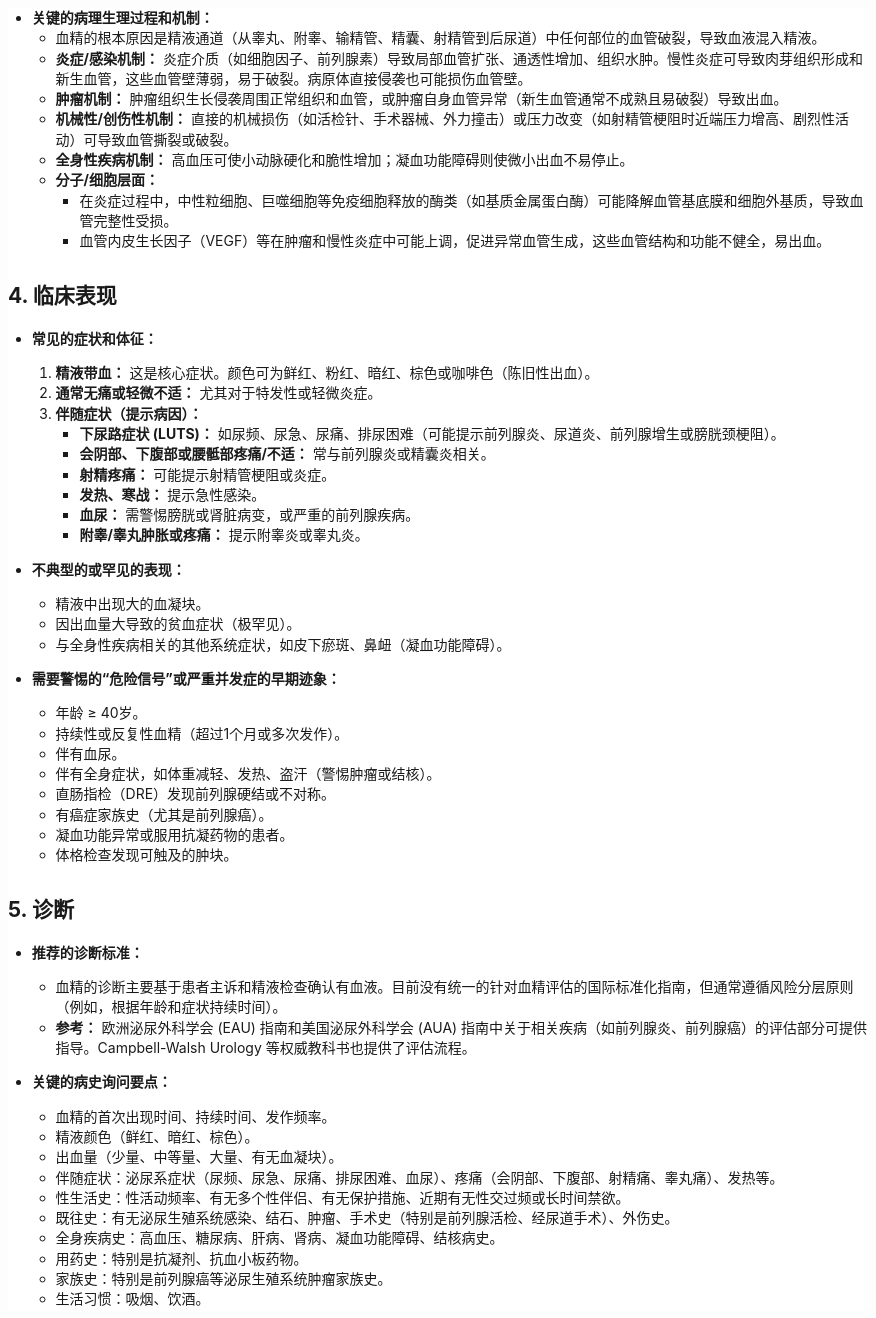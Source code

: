 * **关键的病理生理过程和机制：**
    * 血精的根本原因是精液通道（从睾丸、附睾、输精管、精囊、射精管到后尿道）中任何部位的血管破裂，导致血液混入精液。
    * **炎症/感染机制：** 炎症介质（如细胞因子、前列腺素）导致局部血管扩张、通透性增加、组织水肿。慢性炎症可导致肉芽组织形成和新生血管，这些血管壁薄弱，易于破裂。病原体直接侵袭也可能损伤血管壁。
    * **肿瘤机制：** 肿瘤组织生长侵袭周围正常组织和血管，或肿瘤自身血管异常（新生血管通常不成熟且易破裂）导致出血。
    * **机械性/创伤性机制：** 直接的机械损伤（如活检针、手术器械、外力撞击）或压力改变（如射精管梗阻时近端压力增高、剧烈性活动）可导致血管撕裂或破裂。
    * **全身性疾病机制：** 高血压可使小动脉硬化和脆性增加；凝血功能障碍则使微小出血不易停止。
    * **分子/细胞层面：**
        * 在炎症过程中，中性粒细胞、巨噬细胞等免疫细胞释放的酶类（如基质金属蛋白酶）可能降解血管基底膜和细胞外基质，导致血管完整性受损。
        * 血管内皮生长因子（VEGF）等在肿瘤和慢性炎症中可能上调，促进异常血管生成，这些血管结构和功能不健全，易出血。

## 4. 临床表现

* **常见的症状和体征：**
    1.  **精液带血：** 这是核心症状。颜色可为鲜红、粉红、暗红、棕色或咖啡色（陈旧性出血）。
    2.  **通常无痛或轻微不适：** 尤其对于特发性或轻微炎症。
    3.  **伴随症状（提示病因）：**
        * **下尿路症状 (LUTS)：** 如尿频、尿急、尿痛、排尿困难（可能提示前列腺炎、尿道炎、前列腺增生或膀胱颈梗阻）。
        * **会阴部、下腹部或腰骶部疼痛/不适：** 常与前列腺炎或精囊炎相关。
        * **射精疼痛：** 可能提示射精管梗阻或炎症。
        * **发热、寒战：** 提示急性感染。
        * **血尿：** 需警惕膀胱或肾脏病变，或严重的前列腺疾病。
        * **附睾/睾丸肿胀或疼痛：** 提示附睾炎或睾丸炎。

* **不典型的或罕见的表现：**
    * 精液中出现大的血凝块。
    * 因出血量大导致的贫血症状（极罕见）。
    * 与全身性疾病相关的其他系统症状，如皮下瘀斑、鼻衄（凝血功能障碍）。

* **需要警惕的“危险信号”或严重并发症的早期迹象：**
    * 年龄 ≥ 40岁。
    * 持续性或反复性血精（超过1个月或多次发作）。
    * 伴有血尿。
    * 伴有全身症状，如体重减轻、发热、盗汗（警惕肿瘤或结核）。
    * 直肠指检（DRE）发现前列腺硬结或不对称。
    * 有癌症家族史（尤其是前列腺癌）。
    * 凝血功能异常或服用抗凝药物的患者。
    * 体格检查发现可触及的肿块。

## 5. 诊断

* **推荐的诊断标准：**
    * 血精的诊断主要基于患者主诉和精液检查确认有血液。目前没有统一的针对血精评估的国际标准化指南，但通常遵循风险分层原则（例如，根据年龄和症状持续时间）。
    * **参考：** 欧洲泌尿外科学会 (EAU) 指南和美国泌尿外科学会 (AUA) 指南中关于相关疾病（如前列腺炎、前列腺癌）的评估部分可提供指导。Campbell-Walsh Urology 等权威教科书也提供了评估流程。

* **关键的病史询问要点：**
    * 血精的首次出现时间、持续时间、发作频率。
    * 精液颜色（鲜红、暗红、棕色）。
    * 出血量（少量、中等量、大量、有无血凝块）。
    * 伴随症状：泌尿系症状（尿频、尿急、尿痛、排尿困难、血尿）、疼痛（会阴部、下腹部、射精痛、睾丸痛）、发热等。
    * 性生活史：性活动频率、有无多个性伴侣、有无保护措施、近期有无性交过频或长时间禁欲。
    * 既往史：有无泌尿生殖系统感染、结石、肿瘤、手术史（特别是前列腺活检、经尿道手术）、外伤史。
    * 全身疾病史：高血压、糖尿病、肝病、肾病、凝血功能障碍、结核病史。
    * 用药史：特别是抗凝剂、抗血小板药物。
    * 家族史：特别是前列腺癌等泌尿生殖系统肿瘤家族史。
    * 生活习惯：吸烟、饮酒。
